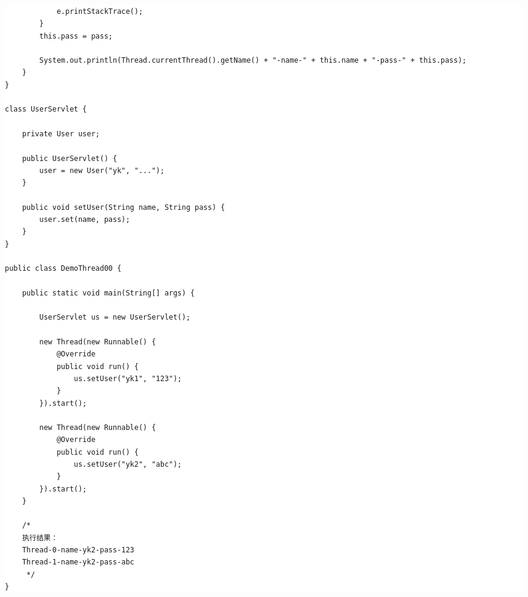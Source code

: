 ```
            e.printStackTrace();
        }
        this.pass = pass;

        System.out.println(Thread.currentThread().getName() + "-name-" + this.name + "-pass-" + this.pass);
    }
}

class UserServlet {

    private User user;

    public UserServlet() {
        user = new User("yk", "...");
    }

    public void setUser(String name, String pass) {
        user.set(name, pass);
    }
}

public class DemoThread00 {

    public static void main(String[] args) {

        UserServlet us = new UserServlet();

        new Thread(new Runnable() {
            @Override
            public void run() {
                us.setUser("yk1", "123");
            }
        }).start();

        new Thread(new Runnable() {
            @Override
            public void run() {
                us.setUser("yk2", "abc");
            }
        }).start();
    }

    /*
    执行结果：
    Thread-0-name-yk2-pass-123
    Thread-1-name-yk2-pass-abc
     */
}
```
